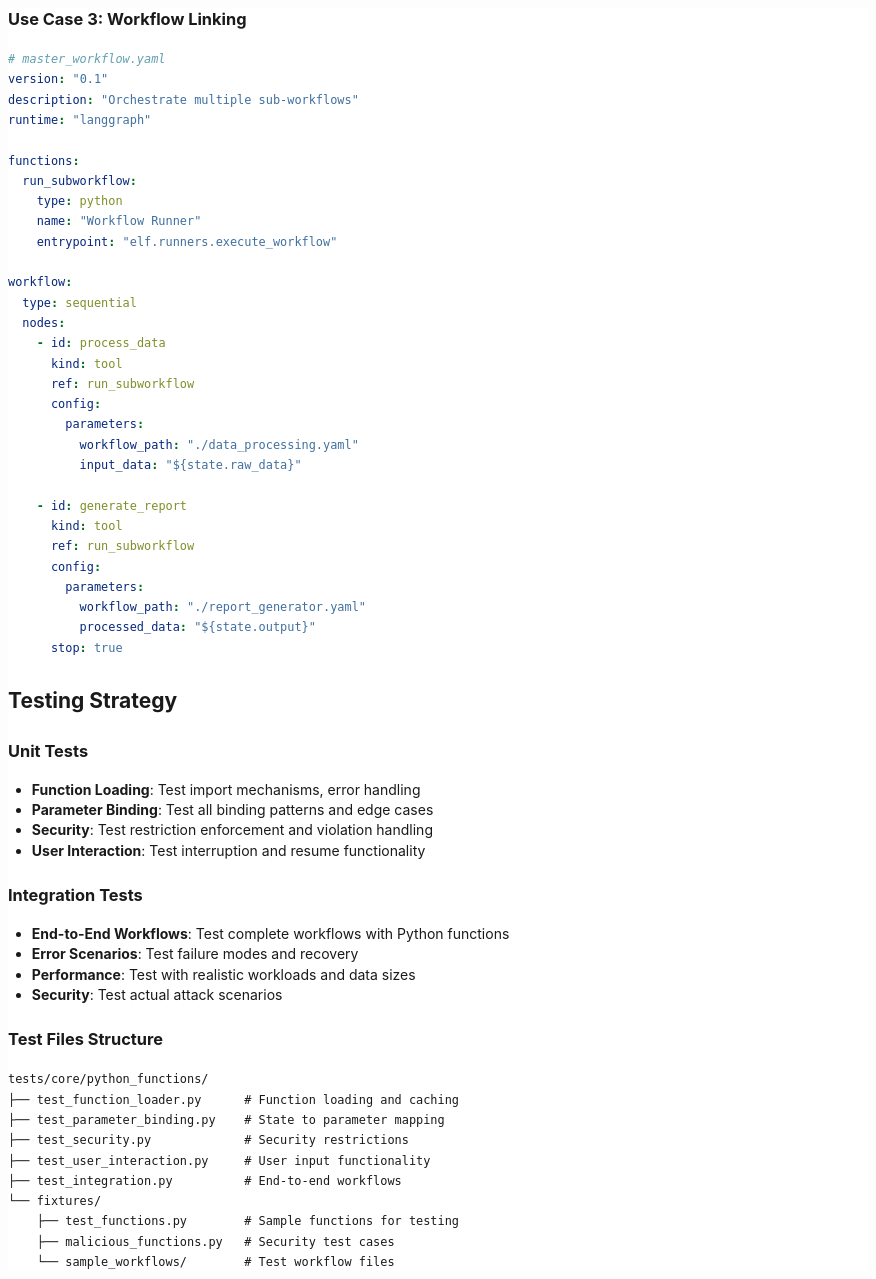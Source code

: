 ### Use Case 3: Workflow Linking
```yaml
# master_workflow.yaml
version: "0.1"
description: "Orchestrate multiple sub-workflows"
runtime: "langgraph"

functions:
  run_subworkflow:
    type: python
    name: "Workflow Runner"
    entrypoint: "elf.runners.execute_workflow"

workflow:
  type: sequential
  nodes:
    - id: process_data
      kind: tool
      ref: run_subworkflow
      config:
        parameters:
          workflow_path: "./data_processing.yaml"
          input_data: "${state.raw_data}"
          
    - id: generate_report
      kind: tool
      ref: run_subworkflow
      config:
        parameters:
          workflow_path: "./report_generator.yaml" 
          processed_data: "${state.output}"
      stop: true
```

## Testing Strategy

### Unit Tests
- **Function Loading**: Test import mechanisms, error handling
- **Parameter Binding**: Test all binding patterns and edge cases
- **Security**: Test restriction enforcement and violation handling
- **User Interaction**: Test interruption and resume functionality

### Integration Tests  
- **End-to-End Workflows**: Test complete workflows with Python functions
- **Error Scenarios**: Test failure modes and recovery
- **Performance**: Test with realistic workloads and data sizes
- **Security**: Test actual attack scenarios

### Test Files Structure
```
tests/core/python_functions/
├── test_function_loader.py      # Function loading and caching
├── test_parameter_binding.py    # State to parameter mapping
├── test_security.py             # Security restrictions
├── test_user_interaction.py     # User input functionality  
├── test_integration.py          # End-to-end workflows
└── fixtures/
    ├── test_functions.py        # Sample functions for testing
    ├── malicious_functions.py   # Security test cases
    └── sample_workflows/        # Test workflow files
```
